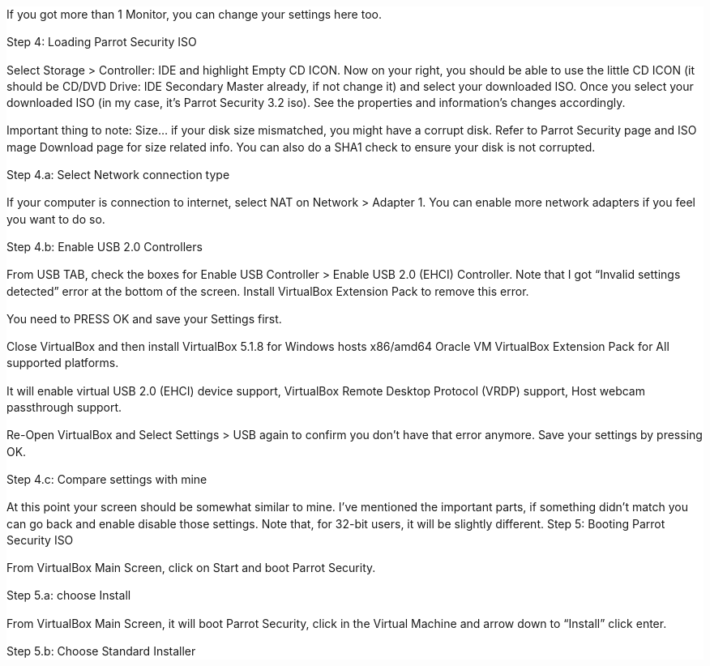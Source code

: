 If you got more than 1 Monitor, you can change your settings here too.



Step 4: Loading Parrot Security ISO

Select Storage > Controller: IDE and highlight Empty CD ICON. Now on your right, you should be able to use the little CD ICON (it should be CD/DVD Drive: IDE Secondary Master already, if not change it) and select your downloaded ISO.
Once you select your downloaded ISO (in my case, it’s Parrot Security 3.2 iso). See the properties and information’s changes accordingly.

Important thing to note: Size… if your disk size mismatched, you might have a corrupt disk. Refer to Parrot Security page and ISO mage Download page for size related info. You can also do a SHA1 check to ensure your disk is not corrupted.



Step 4.a: Select Network connection type

If your computer is connection to internet, select NAT on Network > Adapter 1. You can enable more network adapters if you feel you want to do so.



Step 4.b: Enable USB 2.0 Controllers

From USB TAB, check the boxes for Enable USB Controller > Enable USB 2.0 (EHCI) Controller. Note that I got “Invalid settings detected” error at the bottom of the screen.
Install VirtualBox Extension Pack to remove this error.

You need to PRESS OK and save your Settings first.

Close VirtualBox and then install VirtualBox 5.1.8 for Windows hosts x86/amd64 Oracle VM VirtualBox Extension Pack for All supported platforms.

It will enable virtual USB 2.0 (EHCI) device support, VirtualBox Remote Desktop Protocol (VRDP) support, Host webcam passthrough support.

Re-Open VirtualBox and Select Settings > USB again to confirm you don’t have that error anymore. Save your settings by pressing OK.



Step 4.c: Compare settings with mine

At this point your screen should be somewhat similar to mine. I’ve mentioned the important parts, if something didn’t match you can go back and enable disable those settings. Note that, for 32-bit users, it will be slightly different.
Step 5: Booting Parrot Security ISO

From VirtualBox Main Screen, click on Start and boot Parrot Security.



Step 5.a: choose Install

From VirtualBox Main Screen, it will boot Parrot Security, click in the Virtual Machine and arrow down to “Install” click enter.



Step 5.b: Choose Standard Installer

